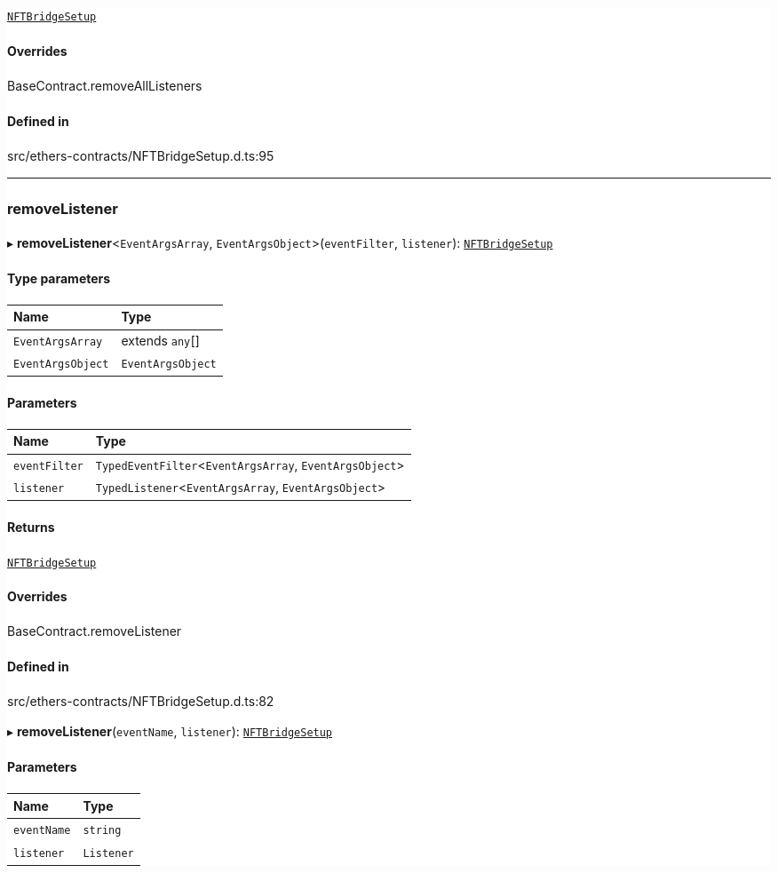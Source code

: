 [`NFTBridgeSetup`](ethers_contracts.NFTBridgeSetup.md)

#### Overrides

BaseContract.removeAllListeners

#### Defined in

src/ethers-contracts/NFTBridgeSetup.d.ts:95

___

### removeListener

▸ **removeListener**<`EventArgsArray`, `EventArgsObject`\>(`eventFilter`, `listener`): [`NFTBridgeSetup`](ethers_contracts.NFTBridgeSetup.md)

#### Type parameters

| Name | Type |
| :------ | :------ |
| `EventArgsArray` | extends `any`[] |
| `EventArgsObject` | `EventArgsObject` |

#### Parameters

| Name | Type |
| :------ | :------ |
| `eventFilter` | `TypedEventFilter`<`EventArgsArray`, `EventArgsObject`\> |
| `listener` | `TypedListener`<`EventArgsArray`, `EventArgsObject`\> |

#### Returns

[`NFTBridgeSetup`](ethers_contracts.NFTBridgeSetup.md)

#### Overrides

BaseContract.removeListener

#### Defined in

src/ethers-contracts/NFTBridgeSetup.d.ts:82

▸ **removeListener**(`eventName`, `listener`): [`NFTBridgeSetup`](ethers_contracts.NFTBridgeSetup.md)

#### Parameters

| Name | Type |
| :------ | :------ |
| `eventName` | `string` |
| `listener` | `Listener` |
